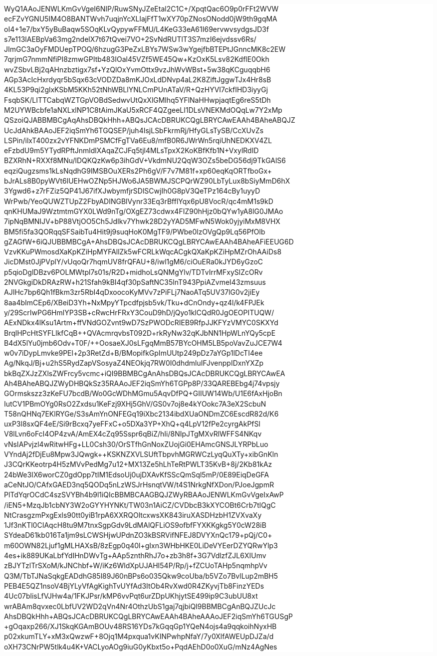 WyQ1AAoJENWLKmGvVgeI6NIP/RuwSNyJZeEtal2C1C+/XpqtQac6O9p0rFFt2WVW
ecFZvYGNU5IM4O8BANTWvh7uqjnYcXLlajFfT1wXY70pZNosONodd0jW9th9gqMA
oI4+1e7/bxY5yBuBaqw5SOqKLvQypywFFMU/L4KeG33eA61I69ervwvsydgsJD3f
s7e113lAEBpVa63mg2ndelX7t67tQvei7VO+2SvNdRUTlT3S7mzI6ejvdssv6Rs/
JImGC3aOyFMDUepTPOQ/6hzugG3PeZxLBYs7WSw3wYgejfbBTEPtJGnncMK8c2EW
7qrjmG7nmmNfiPI8zmwGPItb483IOal45VZf5WE45Qw+KzOxK5Lsv82KdflE0Okh
wvZSbvLBj2qAHnzbztigx7sf+YzQlOxYvmOttx9vzJhWvWBst+5w38qKCguqqbH6
AGp3AcIcHxrdyqr5bSqx63cVODZDa8mKJOxLdDNvp4aL2K8ZiftJggwTJx4Hr8sB
4KL53P9qi2glxKSbM5KKh52tNhWBLlYNLCmPUnATaV/R+QzHYVI7ckfIHD3iyyGj
FsqbSK/LITTCabqWZTGpVOBdSedwvUtQxXlGMlhq5YFlNaHHwpjaqtEg6reS5tDh
M2UYWBcbfe1aNXLxlNP1C8tAimJKaU5xRCF4QZgeeLI1DLsVNEKMdOQqLw7Y2xMp
QSzoiQJABBMBCgAqAhsDBQkHhh+ABQsJCAcDBRUKCQgLBRYCAwEAAh4BAheABQJZ
UcJdAhkBAAoJEF2iqSmYh6TGQSEP/juh4IsjLSbFkrmRj/HfyGLsTySB/CcXUvZs
LSPin/ilxT400zx2vYFNKDmPSMCfFgTVa6Eu8/mfB0R6JWrWn5rqiUhNEDKXV4ZL
eFzbdU9m5YTydRPftJnmldlXAqaZCJFq5tjl4MLsTpxX2KoKBfKfb1N+VxylRdID
BZXRhN+RXXf8MNu/lDQKQzKw6p3ihGdV+VkdmNU2QqW3OZs5beDG56dj9TkGAlS6
eqziQugzsms1kLsNqdhG9lMSBOuXERs2Ph6gV/F7v7M81f+xp60eqKqORTfboGx+
bJrALs8B0pyWVt6lUEHwOZNp5HJWo6JA5BWMJSCPQrWZ90LbTyLux8bSiyMmD6hX
3Ygwd6+z7rFZiz5QP41J67ifXJwbymfjrSDlSCwjIh0G8pV3QeTPz164cBy1uyyD
WrPwb/YeoQUWZTUpZ2FbyADINGBlVynr33Eq3rBfflYqx6pU8VocR/qc4mM1s9kD
qnKHUMaJ9WztmtmGYX0LWd9nTg/OXgEZ73cdwx4FIZ90hHjz0bQYw1yA8lG0JMAo
7ipNqBMNIJV+bP88VtjOO5Ch5JdIkv7Yhwk28D2yYAD5MFwN5Wok0yjyiMxM8VHX
BM5fi5fa3QORqqSFSaibTu4Hit9j9suqHoK0MgTF9/PWbe0lzOVgQp9Lq56PfOlb
gZAGfW+6iQJUBBMBCgA+AhsDBQsJCAcDBRUKCQgLBRYCAwEAAh4BAheAFiEEUG6D
VzvKKuPWmosdXaKpKZiHpMYFAllZk5wFCRLkWqcACgkQXaKpKZiHpMZrOhAAiDs8
JicDMst0JjPVplY/vUqoQr7hqmUV8frQFAU+8/iwl1gM6/ciOuERa0kJYD6yGzoC
p5qioDglDBzv6POLMWtpl7s01s/R2D+midhoLsQNMgYlv/TDTvIrrMFxySlZcORv
2NVGkgiDkDRAzRW+h21Sfah9kBI4qf30pSaftNC35lnT943PpiAZvmeI43zmsuus
AJIHc7bp6Qh1fBkm3zr5RbI4qDxoocoKyMVv7zPiFLj7NaoATq5UV37lG0v2jiEy
8aa4bImCEp6/XBeiD3Yh+NxMpyYTpcdfpjsb5vk/Tku+dCnOndy+qz4l/k4FPJEk
y/29ScrIwPG6HmlYP3SB+cRwcHrFRxY3CouD9hD/jQyo1klCQdR0JgOEOPITUQW/
AExNDkx4lKsu1Artm+ffVNdGOZvnt9wD7SzPWODcRIEB9RfpJJKFYzVMYC0SKXYd
BrqlHPcHtSYFLlkfCqB++QVAcmrqvbsT092D+rkRyNw32qKJbNN1HpWLnYQy5cpE
B4dX5lYu0jmb6Odv+T0F/++OosaeXJ0sLFgqMmB57BYcOHM5LB5poVavZuJCE7W4
w0v7iDypLmvke9PEl+2p3RetZd+B/BMopifkGpImUUtp249pDz7aYGp1lDcTI4ee
Ag/NkqJ/Bj+u2hS5RydZapVSosyaZ4NEOkjq7RW0I0dhdmluIFJvenppIDxnYXZp
bkBqZXJzZXlsZWFrcy5vcmc+iQI9BBMBCgAnAhsDBQsJCAcDBRUKCQgLBRYCAwEA
Ah4BAheABQJZWyDHBQkSz35RAAoJEF2iqSmYh6TGPp8P/33QAREBEbg4j74vpsjy
GOrmskszz3zKeFU7bcdB/Wo0GcWDhMGmu5AqvDfPQ+GIIUW14Wb/U1E6fAxHjoBn
IutCV1PBmOYg0RsO2Zxdsu1KeFzj9XHj5GhV/GS0v7oj8e4kYOokc7A3eX2ScbuN
T58nQHNq7EKlRYGe/S3sAmYnONFEGq19iXbc2134ibdXUaONDmZC6EscdR82d/K6
uxP3l8sxQF4eE/Si9rBcxq7yeFFxC+o5DXa3YP+XhQ+q4LpV12fPe2cyrgAkPfSl
V8lLvn6oFcI4OP4zvA/AmEX4cZq95Sspr6qBiZ/hIi/8NIpJTgMXvRlWFFS4NKqv
vNsIAPvjzl4wRitwHFg+LL0Csh30/OrSTfhGnNoxZUojGi0EHAmcGNSJLYRPbLuo
VYndAj2fDjEu8Mpw3JQwgk++KSKNZXVLSUftTbpvhMGRWCzLyqQuXTy+xibGnKln
J3CQrKKeotrp4H5zMVvPedMg7u12+MX13Ze5hLhTeRtPWLT35KvB+8j/2Kb81kAz
24bWe3IX6worCZ0gdOpp7tIM1EdsoUj0ujDXAvKfSScQmSql5mP/0E89EiqDeGFA
aCeNtJO/CAfxGAED3nq5QODq5nLzWSJrHsnqtVW/t4S1NrkgNfXDon/PJoeJgpmR
PlTdYqrOCdC4szSVYBh4b9l1iQIcBBMBCAAGBQJZWyRBAAoJENWLKmGvVgeIxAwP
/iEN5+MzqJb1cbNY3W2oGYYHYNKt/TW03n1AiCZ/CVDbcB3kXYCOBt6Crb7tlQgC
NtCrasgzmPxgExls90tt0yiB1rpA6XXRQOltcxwsXK843iruXASDHzbH1ZVXvaXy
1Jf3nKTl0CIAqcH8tu9M7tnxSgpGdv9LdMAlQFLiOS9ofbfFYXKKgkg5Y0cW28iB
SYdeaD61kb016Ta1jm9sLCWSHjwUPdnZO3kBSRVifNFEJ8DVYXnQc179+pQj/C0+
m60OWN82Ljuf1gMLHAXsB/8zEgp0q40l+gIxn3WHbHKE0LiDeVYEerDZYQRwYlp3
4es+ik889UKaLbfYdIHnDWvTg+AAp5znthRhJ7o+zb3h8f+3G7VdlzfZJL6XIUmv
zBJYTzlTrSXoM/kJNChbf+W/iKz6WldXpUJAHI54P/Rp/j+fZCUoTAHp5nqmhpVv
Q3M/TbTJNaSqkgEADdhG85l89J60nBPs6o035Qkw9coUba/b5VZo7BvlLup2mBH5
PEB4E5QZ1nsoV4BjYLyVfAgKighTvUYfAd3ItOb4RvXwd0R4ZKyvjTb8FinzYEDs
4Uc07blisLfVJHw4a/1FKJPsr/kMP6vvPqt6urZDpUKhjytSE499ip9C3ubUU8xt
wrABAm8qvxec0LbfUV2WD2qVn4Nr4OthzUbS1gaj7qjbiQI9BBMBCgAnBQJZUcJc
AhsDBQkHhh+ABQsJCAcDBRUKCQgLBRYCAwEAAh4BAheAAAoJEF2iqSmYh6TGUSgP
+gOqaxp266/XJ1SkqKGAmBOUv48RS16YDs7kGqqGp1YQeN4ojs4a9qqkoihNyxHB
p02xkumTLY+xM3xQwzwF+8Ojq1M4pxqua1vKINPwhpNfaY/7y0XlfAWEUpDJZa/d
oXH73CNrPW5tlk4u4K+VACLyoAOg9iuG0yKbxt5o+PqdAEhD0o0XuG/mNz4AgNes
